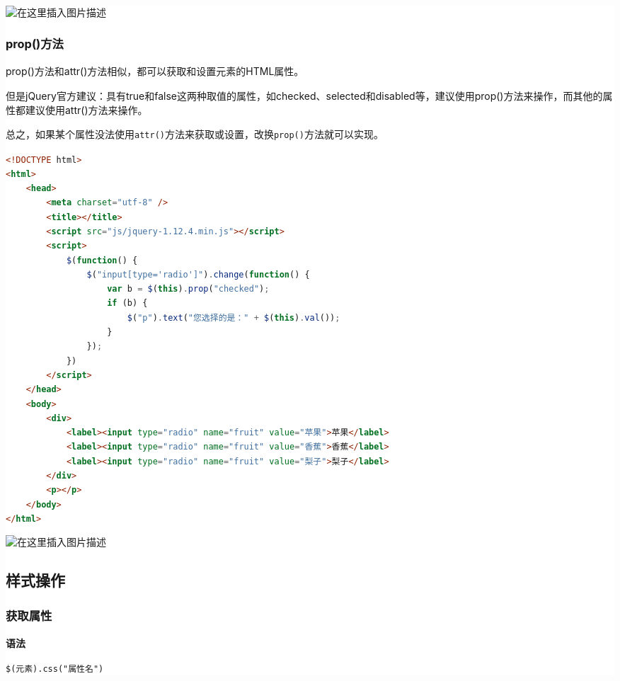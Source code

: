 ![在这里插入图片描述](https://img-blog.csdnimg.cn/a2c4e8a8eb8846908b85b90e5aace4b2.png)



### prop()方法

prop()方法和attr()方法相似，都可以获取和设置元素的HTML属性。

但是jQuery官方建议：具有true和false这两种取值的属性，如checked、selected和disabled等，建议使用prop()方法来操作，而其他的属性都建议使用attr()方法来操作。

总之，如果某个属性没法使用`attr()`方法来获取或设置，改换`prop()`方法就可以实现。

```html
<!DOCTYPE html>
<html>
	<head>
		<meta charset="utf-8" />
		<title></title>
		<script src="js/jquery-1.12.4.min.js"></script>
		<script>
			$(function() {
				$("input[type='radio']").change(function() {
					var b = $(this).prop("checked");
					if (b) {
						$("p").text("您选择的是：" + $(this).val());
					}
				});
			})
		</script>
	</head>
	<body>
		<div>
			<label><input type="radio" name="fruit" value="苹果">苹果</label>
			<label><input type="radio" name="fruit" value="香蕉">香蕉</label>
			<label><input type="radio" name="fruit" value="梨子">梨子</label>
		</div>
		<p></p>
	</body>
</html>
```

![在这里插入图片描述](https://img-blog.csdnimg.cn/393f5885e0d34c1a8539bb4b9200e21a.png)



## 样式操作

### 获取属性

**语法**

```
$(元素).css("属性名")
```
